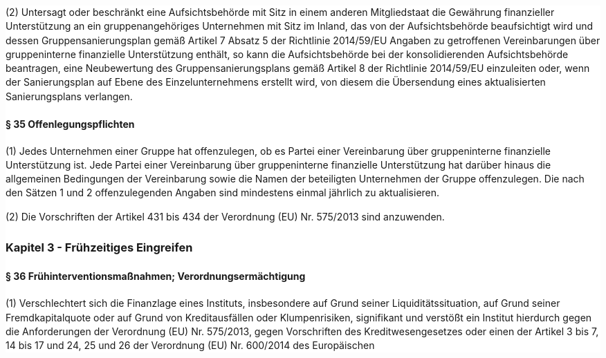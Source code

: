 (2) Untersagt oder beschränkt eine Aufsichtsbehörde mit Sitz in einem
anderen Mitgliedstaat die Gewährung finanzieller Unterstützung an ein
gruppenangehöriges Unternehmen mit Sitz im Inland, das von der
Aufsichtsbehörde beaufsichtigt wird und dessen Gruppensanierungsplan
gemäß Artikel 7 Absatz 5 der Richtlinie 2014/59/EU Angaben zu
getroffenen Vereinbarungen über gruppeninterne finanzielle
Unterstützung enthält, so kann die Aufsichtsbehörde bei der
konsolidierenden Aufsichtsbehörde beantragen, eine Neubewertung des
Gruppensanierungsplans gemäß Artikel 8 der Richtlinie 2014/59/EU
einzuleiten oder, wenn der Sanierungsplan auf Ebene des
Einzelunternehmens erstellt wird, von diesem die Übersendung eines
aktualisierten Sanierungsplans verlangen.


#### § 35 Offenlegungspflichten

(1) Jedes Unternehmen einer Gruppe hat offenzulegen, ob es Partei
einer Vereinbarung über gruppeninterne finanzielle Unterstützung ist.
Jede Partei einer Vereinbarung über gruppeninterne finanzielle
Unterstützung hat darüber hinaus die allgemeinen Bedingungen der
Vereinbarung sowie die Namen der beteiligten Unternehmen der Gruppe
offenzulegen. Die nach den Sätzen 1 und 2 offenzulegenden Angaben sind
mindestens einmal jährlich zu aktualisieren.

(2) Die Vorschriften der Artikel 431 bis 434 der Verordnung (EU) Nr.
575/2013 sind anzuwenden.


### Kapitel 3 - Frühzeitiges Eingreifen


#### § 36 Frühinterventionsmaßnahmen; Verordnungsermächtigung

(1) Verschlechtert sich die Finanzlage eines Instituts, insbesondere
auf Grund seiner Liquiditätssituation, auf Grund seiner
Fremdkapitalquote oder auf Grund von Kreditausfällen oder
Klumpenrisiken, signifikant und verstößt ein Institut hierdurch gegen
die Anforderungen der Verordnung (EU) Nr. 575/2013, gegen Vorschriften
des Kreditwesengesetzes oder einen der Artikel 3 bis 7, 14 bis 17 und
24, 25 und 26 der Verordnung (EU) Nr. 600/2014 des Europäischen
